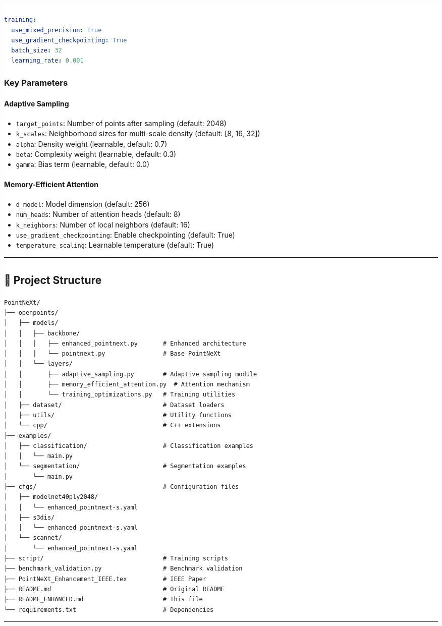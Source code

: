 ```yaml

training:
  use_mixed_precision: True
  use_gradient_checkpointing: True
  batch_size: 32
  learning_rate: 0.001
```

### Key Parameters

#### Adaptive Sampling
- `target_points`: Number of points after sampling (default: 2048)
- `k_scales`: Neighborhood sizes for multi-scale density (default: [8, 16, 32])
- `alpha`: Density weight (learnable, default: 0.7)
- `beta`: Complexity weight (learnable, default: 0.3)
- `gamma`: Bias term (learnable, default: 0.0)

#### Memory-Efficient Attention
- `d_model`: Model dimension (default: 256)
- `num_heads`: Number of attention heads (default: 8)
- `k_neighbors`: Number of local neighbors (default: 16)
- `use_gradient_checkpointing`: Enable checkpointing (default: True)
- `temperature_scaling`: Learnable temperature (default: True)

---

## 📁 Project Structure

```
PointNeXt/
├── openpoints/
│   ├── models/
│   │   ├── backbone/
│   │   │   ├── enhanced_pointnext.py       # Enhanced architecture
│   │   │   └── pointnext.py                # Base PointNeXt
│   │   └── layers/
│   │       ├── adaptive_sampling.py        # Adaptive sampling module
│   │       ├── memory_efficient_attention.py  # Attention mechanism
│   │       └── training_optimizations.py   # Training utilities
│   ├── dataset/                            # Dataset loaders
│   ├── utils/                              # Utility functions
│   └── cpp/                                # C++ extensions
├── examples/
│   ├── classification/                     # Classification examples
│   │   └── main.py
│   └── segmentation/                       # Segmentation examples
│       └── main.py
├── cfgs/                                   # Configuration files
│   ├── modelnet40ply2048/
│   │   └── enhanced_pointnext-s.yaml
│   ├── s3dis/
│   │   └── enhanced_pointnext-s.yaml
│   └── scannet/
│       └── enhanced_pointnext-s.yaml
├── script/                                 # Training scripts
├── benchmark_validation.py                 # Benchmark validation
├── PointNeXt_Enhancement_IEEE.tex          # IEEE Paper
├── README.md                               # Original README
├── README_ENHANCED.md                      # This file
└── requirements.txt                        # Dependencies
```

---